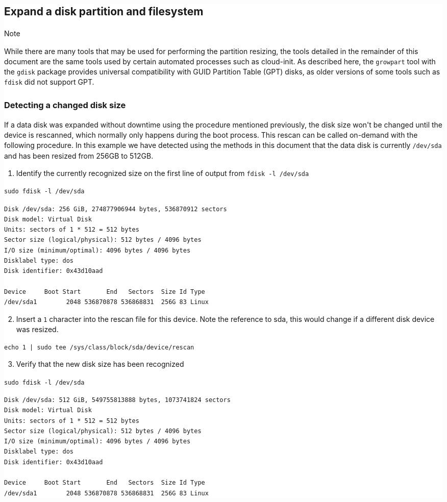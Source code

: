 ## Expand a disk partition and filesystem

Note

While there are many tools that may be used for performing the partition resizing, the tools detailed in the remainder of this document are the same tools used by certain automated processes such as cloud-init. As described here, the `growpart` tool with the `gdisk` package provides universal compatibility with GUID Partition Table (GPT) disks, as older versions of some tools such as `fdisk` did not support GPT.

### Detecting a changed disk size

If a data disk was expanded without downtime using the procedure mentioned previously, the disk size won't be changed until the device is rescanned, which normally only happens during the boot process. This rescan can be called on-demand with the following procedure. In this example we have detected using the methods in this document that the data disk is currently `/dev/sda` and has been resized from 256GB to 512GB.

1. Identify the currently recognized size on the first line of output from `fdisk -l /dev/sda`

```
sudo fdisk -l /dev/sda

```

```
Disk /dev/sda: 256 GiB, 274877906944 bytes, 536870912 sectors
Disk model: Virtual Disk
Units: sectors of 1 * 512 = 512 bytes
Sector size (logical/physical): 512 bytes / 4096 bytes
I/O size (minimum/optimal): 4096 bytes / 4096 bytes
Disklabel type: dos
Disk identifier: 0x43d10aad

Device     Boot Start       End   Sectors  Size Id Type
/dev/sda1        2048 536870878 536868831  256G 83 Linux

```
2. Insert a `1` character into the rescan file for this device. Note the reference to sda, this would change if a different disk device was resized.

```
echo 1 | sudo tee /sys/class/block/sda/device/rescan

```
3. Verify that the new disk size has been recognized

```
sudo fdisk -l /dev/sda

```

```
Disk /dev/sda: 512 GiB, 549755813888 bytes, 1073741824 sectors
Disk model: Virtual Disk
Units: sectors of 1 * 512 = 512 bytes
Sector size (logical/physical): 512 bytes / 4096 bytes
I/O size (minimum/optimal): 4096 bytes / 4096 bytes
Disklabel type: dos
Disk identifier: 0x43d10aad

Device     Boot Start       End   Sectors  Size Id Type
/dev/sda1        2048 536870878 536868831  256G 83 Linux

```
